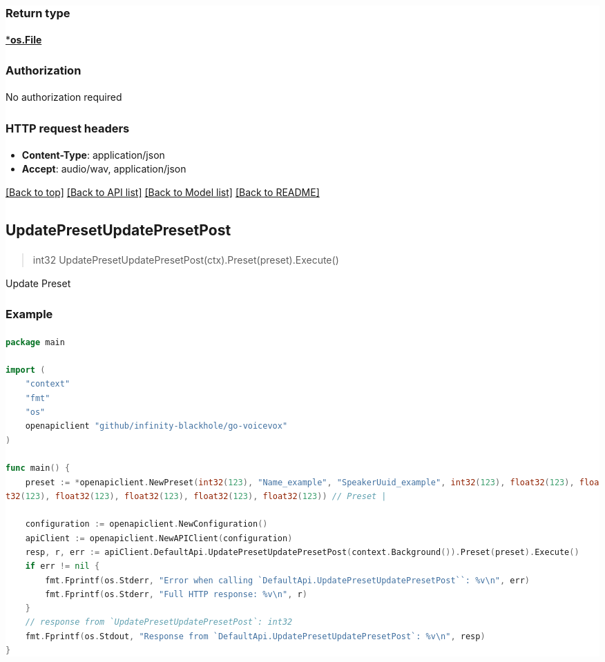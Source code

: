 ### Return type

[***os.File**](*os.File.md)

### Authorization

No authorization required

### HTTP request headers

- **Content-Type**: application/json
- **Accept**: audio/wav, application/json

[[Back to top]](#) [[Back to API list]](../README.md#documentation-for-api-endpoints)
[[Back to Model list]](../README.md#documentation-for-models)
[[Back to README]](../README.md)


## UpdatePresetUpdatePresetPost

> int32 UpdatePresetUpdatePresetPost(ctx).Preset(preset).Execute()

Update Preset



### Example

```go
package main

import (
    "context"
    "fmt"
    "os"
    openapiclient "github/infinity-blackhole/go-voicevox"
)

func main() {
    preset := *openapiclient.NewPreset(int32(123), "Name_example", "SpeakerUuid_example", int32(123), float32(123), float32(123), float32(123), float32(123), float32(123), float32(123)) // Preset | 

    configuration := openapiclient.NewConfiguration()
    apiClient := openapiclient.NewAPIClient(configuration)
    resp, r, err := apiClient.DefaultApi.UpdatePresetUpdatePresetPost(context.Background()).Preset(preset).Execute()
    if err != nil {
        fmt.Fprintf(os.Stderr, "Error when calling `DefaultApi.UpdatePresetUpdatePresetPost``: %v\n", err)
        fmt.Fprintf(os.Stderr, "Full HTTP response: %v\n", r)
    }
    // response from `UpdatePresetUpdatePresetPost`: int32
    fmt.Fprintf(os.Stdout, "Response from `DefaultApi.UpdatePresetUpdatePresetPost`: %v\n", resp)
}
```
